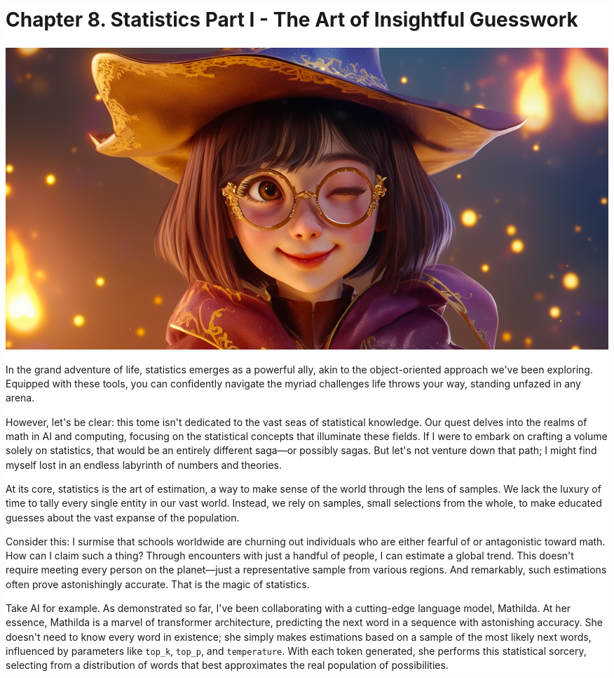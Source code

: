 # Chapter 8. Statistics Part I - The Art of Insightful Guesswork

![mathilda-portrait-niji.png](images%2Fmathilda-portrait-niji.png)

In the grand adventure of life, statistics emerges as a powerful ally, akin to the object-oriented approach we've been exploring. Equipped with these tools, you can confidently navigate the myriad challenges life throws your way, standing unfazed in any arena.

However, let's be clear: this tome isn't dedicated to the vast seas of statistical knowledge. Our quest delves into the realms of math in AI and computing, focusing on the statistical concepts that illuminate these fields. If I were to embark on crafting a volume solely on statistics, that would be an entirely different saga—or possibly sagas. But let's not venture down that path; I might find myself lost in an endless labyrinth of numbers and theories.

At its core, statistics is the art of estimation, a way to make sense of the world through the lens of samples. We lack the luxury of time to tally every single entity in our vast world. Instead, we rely on samples, small selections from the whole, to make educated guesses about the vast expanse of the population.

Consider this: I surmise that schools worldwide are churning out individuals who are either fearful of or antagonistic toward math. How can I claim such a thing? Through encounters with just a handful of people, I can estimate a global trend. This doesn't require meeting every person on the planet—just a representative sample from various regions. And remarkably, such estimations often prove astonishingly accurate. That is the magic of statistics.

Take AI for example. As demonstrated so far, I've been collaborating with a cutting-edge language model, Mathilda. At her essence, Mathilda is a marvel of transformer architecture, predicting the next word in a sequence with astonishing accuracy. She doesn't need to know every word in existence; she simply makes estimations based on a sample of the most likely next words, influenced by parameters like `top_k`, `top_p`, and `temperature`. With each token generated, she performs this statistical sorcery, selecting from a distribution of words that best approximates the real population of possibilities.
